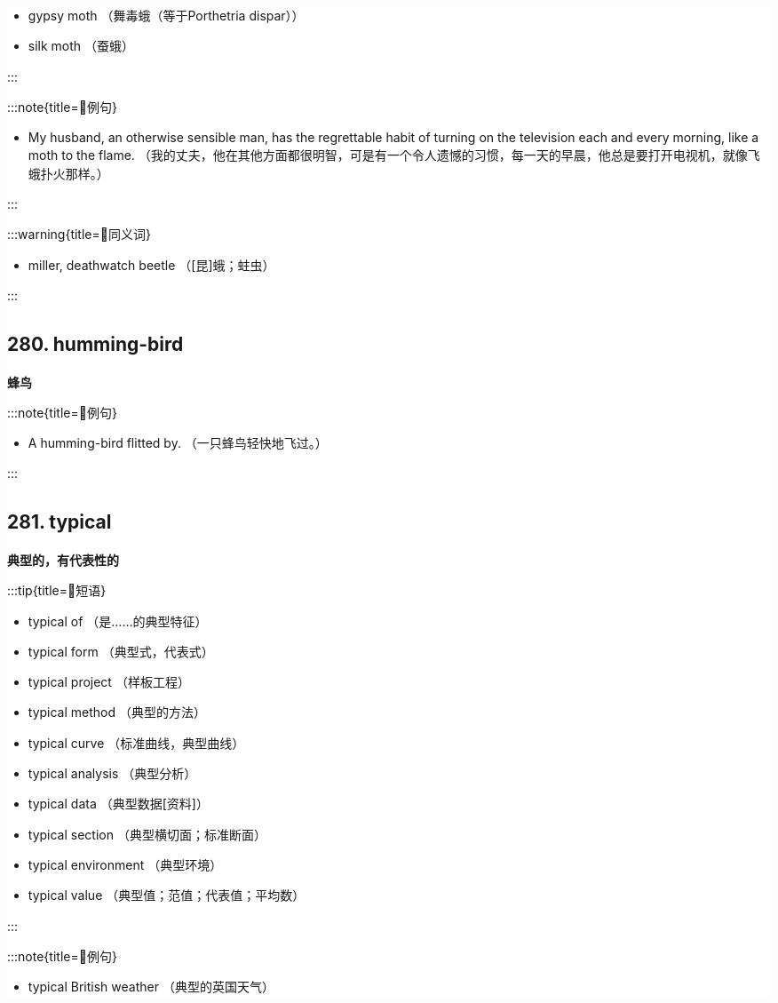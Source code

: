 - gypsy moth （舞毒蛾（等于Porthetria dispar））

- silk moth （蚕蛾）

:::

:::note{title=🎤例句}

- My husband, an otherwise sensible man, has the regrettable habit of turning on the television each and every morning, like a moth to the flame. （我的丈夫，他在其他方面都很明智，可是有一个令人遗憾的习惯，每一天的早晨，他总是要打开电视机，就像飞蛾扑火那样。）

:::

:::warning{title=🤔同义词}

- miller, deathwatch beetle （[昆]蛾；蛀虫）

:::


## 280. humming-bird

**蜂鸟**

:::note{title=🎤例句}

- A humming-bird flitted by. （一只蜂鸟轻快地飞过。）

:::

## 281. typical

**典型的，有代表性的**

:::tip{title=🤩短语}

- typical of （是……的典型特征）

- typical form （典型式，代表式）

- typical project （样板工程）

- typical method （典型的方法）

- typical curve （标准曲线，典型曲线）

- typical analysis （典型分析）

- typical data （典型数据[资料]）

- typical section （典型横切面；标准断面）

- typical environment （典型环境）

- typical value （典型值；范值；代表值；平均数）

:::

:::note{title=🎤例句}

- typical British weather （典型的英国天气）
